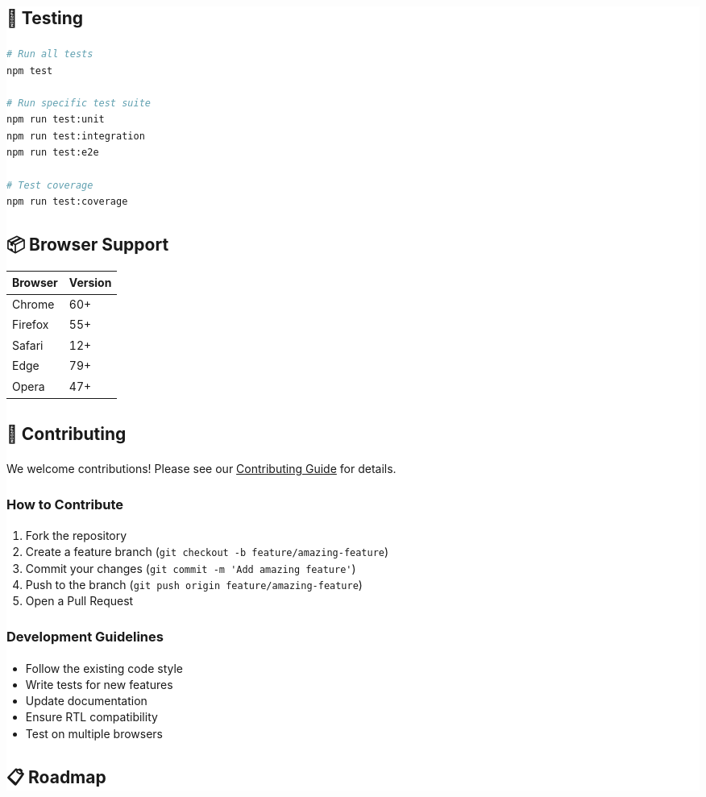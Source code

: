 ## 🧪 Testing

```bash
# Run all tests
npm test

# Run specific test suite
npm run test:unit
npm run test:integration
npm run test:e2e

# Test coverage
npm run test:coverage
```

## 📦 Browser Support

| Browser | Version |
|---------|---------|
| Chrome | 60+ |
| Firefox | 55+ |
| Safari | 12+ |
| Edge | 79+ |
| Opera | 47+ |

## 🤝 Contributing

We welcome contributions! Please see our [Contributing Guide](CONTRIBUTING.md) for details.

### How to Contribute

1. Fork the repository
2. Create a feature branch (`git checkout -b feature/amazing-feature`)
3. Commit your changes (`git commit -m 'Add amazing feature'`)
4. Push to the branch (`git push origin feature/amazing-feature`)
5. Open a Pull Request

### Development Guidelines

- Follow the existing code style
- Write tests for new features
- Update documentation
- Ensure RTL compatibility
- Test on multiple browsers

## 📋 Roadmap
